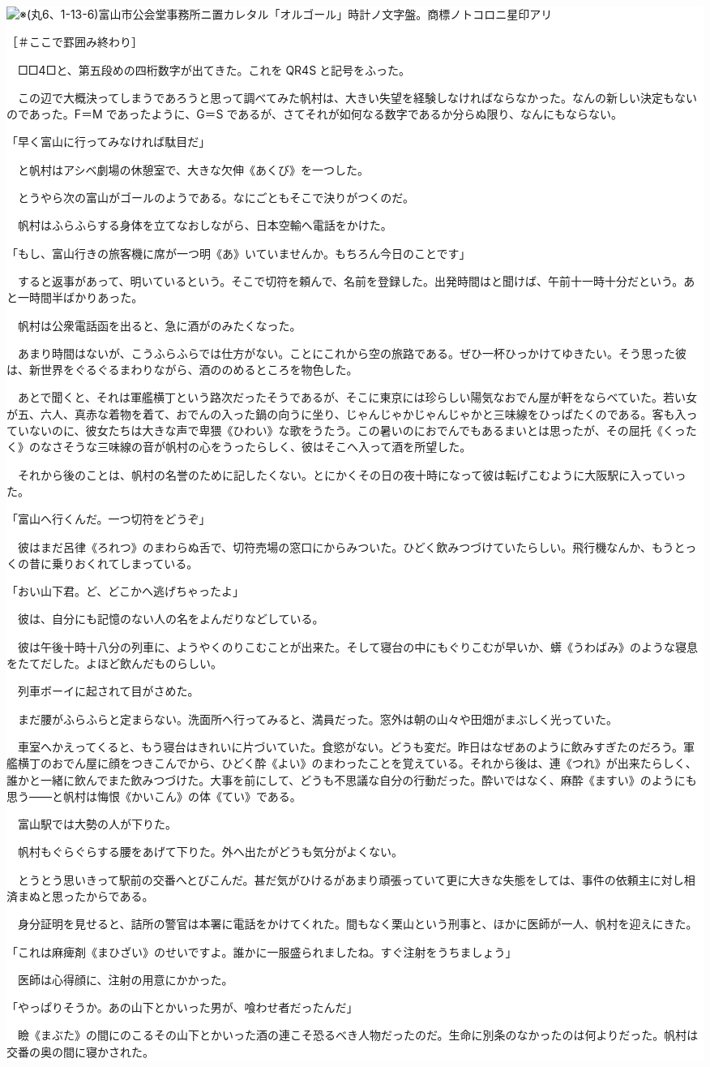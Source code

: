 ![※(丸6、1-13-6)](https://www.aozora.gr.jp/cards/000160/files/../../../gaiji/1-13/1-13-06.png)富山市公会堂事務所ニ置カレタル「オルゴール」時計ノ文字盤。商標ノトコロニ星印アリ

［＃ここで罫囲み終わり］

　□□4□と、第五段めの四桁数字が出てきた。これを QR4S と記号をふった。

　この辺で大概決ってしまうであろうと思って調べてみた帆村は、大きい失望を経験しなければならなかった。なんの新しい決定もないのであった。F＝M であったように、G＝S であるが、さてそれが如何なる数字であるか分らぬ限り、なんにもならない。

「早く富山に行ってみなければ駄目だ」

　と帆村はアシベ劇場の休憩室で、大きな欠伸《あくび》を一つした。

　とうやら次の富山がゴールのようである。なにごともそこで決りがつくのだ。

　帆村はふらふらする身体を立てなおしながら、日本空輸へ電話をかけた。

「もし、富山行きの旅客機に席が一つ明《あ》いていませんか。もちろん今日のことです」

　すると返事があって、明いているという。そこで切符を頼んで、名前を登録した。出発時間はと聞けば、午前十一時十分だという。あと一時間半ばかりあった。

　帆村は公衆電話函を出ると、急に酒がのみたくなった。

　あまり時間はないが、こうふらふらでは仕方がない。ことにこれから空の旅路である。ぜひ一杯ひっかけてゆきたい。そう思った彼は、新世界をぐるぐるまわりながら、酒ののめるところを物色した。

　あとで聞くと、それは軍艦横丁という路次だったそうであるが、そこに東京には珍らしい陽気なおでん屋が軒をならべていた。若い女が五、六人、真赤な着物を着て、おでんの入った鍋の向うに坐り、じゃんじゃかじゃんじゃかと三味線をひっぱたくのである。客も入っていないのに、彼女たちは大きな声で卑猥《ひわい》な歌をうたう。この暑いのにおでんでもあるまいとは思ったが、その屈托《くったく》のなさそうな三味線の音が帆村の心をうったらしく、彼はそこへ入って酒を所望した。

　それから後のことは、帆村の名誉のために記したくない。とにかくその日の夜十時になって彼は転げこむように大阪駅に入っていった。

「富山へ行くんだ。一つ切符をどうぞ」

　彼はまだ呂律《ろれつ》のまわらぬ舌で、切符売場の窓口にからみついた。ひどく飲みつづけていたらしい。飛行機なんか、もうとっくの昔に乗りおくれてしまっている。

「おい山下君。ど、どこかへ逃げちゃったよ」

　彼は、自分にも記憶のない人の名をよんだりなどしている。

　彼は午後十時十八分の列車に、ようやくのりこむことが出来た。そして寝台の中にもぐりこむが早いか、蠎《うわばみ》のような寝息をたてだした。よほど飲んだものらしい。

　列車ボーイに起されて目がさめた。

　まだ腰がふらふらと定まらない。洗面所へ行ってみると、満員だった。窓外は朝の山々や田畑がまぶしく光っていた。

　車室へかえってくると、もう寝台はきれいに片づいていた。食慾がない。どうも変だ。昨日はなぜあのように飲みすぎたのだろう。軍艦横丁のおでん屋に顔をつきこんでから、ひどく酔《よい》のまわったことを覚えている。それから後は、連《つれ》が出来たらしく、誰かと一緒に飲んでまた飲みつづけた。大事を前にして、どうも不思議な自分の行動だった。酔いではなく、麻酔《ますい》のようにも思う――と帆村は悔恨《かいこん》の体《てい》である。

　富山駅では大勢の人が下りた。

　帆村もぐらぐらする腰をあげて下りた。外へ出たがどうも気分がよくない。

　とうとう思いきって駅前の交番へとびこんだ。甚だ気がひけるがあまり頑張っていて更に大きな失態をしては、事件の依頼主に対し相済まぬと思ったからである。

　身分証明を見せると、詰所の警官は本署に電話をかけてくれた。間もなく栗山という刑事と、ほかに医師が一人、帆村を迎えにきた。

「これは麻痺剤《まひざい》のせいですよ。誰かに一服盛られましたね。すぐ注射をうちましょう」

　医師は心得顔に、注射の用意にかかった。

「やっぱりそうか。あの山下とかいった男が、喰わせ者だったんだ」

　瞼《まぶた》の間にのこるその山下とかいった酒の連こそ恐るべき人物だったのだ。生命に別条のなかったのは何よりだった。帆村は交番の奥の間に寝かされた。
